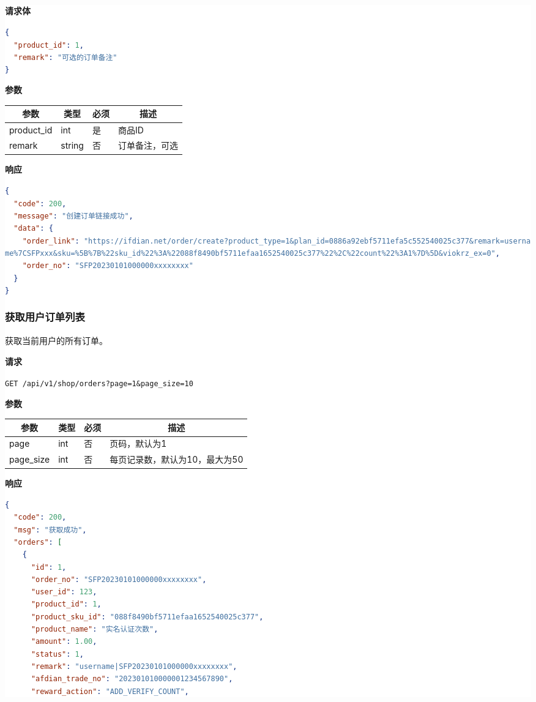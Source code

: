 **请求体**

```json
{
  "product_id": 1,
  "remark": "可选的订单备注"
}
```

**参数**

| 参数 | 类型 | 必须 | 描述 |
|-----|-----|-----|-----|
| product_id | int | 是 | 商品ID |
| remark | string | 否 | 订单备注，可选 |

**响应**

```json
{
  "code": 200,
  "message": "创建订单链接成功",
  "data": {
    "order_link": "https://ifdian.net/order/create?product_type=1&plan_id=0886a92ebf5711efa5c552540025c377&remark=username%7CSFPxxx&sku=%5B%7B%22sku_id%22%3A%22088f8490bf5711efaa1652540025c377%22%2C%22count%22%3A1%7D%5D&viokrz_ex=0",
    "order_no": "SFP20230101000000xxxxxxxx"
  }
}
```

### 获取用户订单列表

获取当前用户的所有订单。

**请求**

```
GET /api/v1/shop/orders?page=1&page_size=10
```

**参数**

| 参数 | 类型 | 必须 | 描述 |
|-----|-----|-----|-----|
| page | int | 否 | 页码，默认为1 |
| page_size | int | 否 | 每页记录数，默认为10，最大为50 |

**响应**

```json
{
  "code": 200,
  "msg": "获取成功",
  "orders": [
    {
      "id": 1,
      "order_no": "SFP20230101000000xxxxxxxx",
      "user_id": 123,
      "product_id": 1,
      "product_sku_id": "088f8490bf5711efaa1652540025c377",
      "product_name": "实名认证次数",
      "amount": 1.00,
      "status": 1,
      "remark": "username|SFP20230101000000xxxxxxxx",
      "afdian_trade_no": "202301010000001234567890",
      "reward_action": "ADD_VERIFY_COUNT",
```